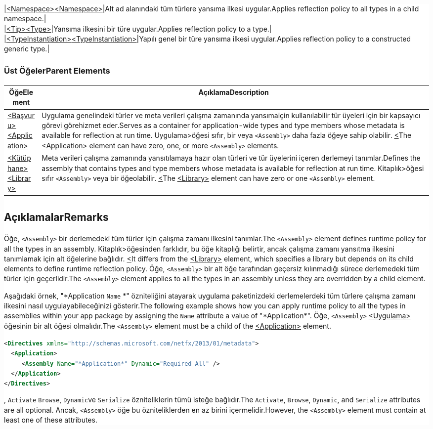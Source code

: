 |[<span data-ttu-id="6e88b-163">\<Namespace></span><span class="sxs-lookup"><span data-stu-id="6e88b-163">\<Namespace></span></span>](namespace-element-net-native.md)|<span data-ttu-id="6e88b-164">Alt ad alanındaki tüm türlere yansıma ilkesi uygular.</span><span class="sxs-lookup"><span data-stu-id="6e88b-164">Applies reflection policy to all types in a child namespace.</span></span>|  
|[<span data-ttu-id="6e88b-165">\<Tip></span><span class="sxs-lookup"><span data-stu-id="6e88b-165">\<Type></span></span>](type-element-net-native.md)|<span data-ttu-id="6e88b-166">Yansıma ilkesini bir türe uygular.</span><span class="sxs-lookup"><span data-stu-id="6e88b-166">Applies reflection policy to a type.</span></span>|  
|[<span data-ttu-id="6e88b-167">\<TypeInstantiation></span><span class="sxs-lookup"><span data-stu-id="6e88b-167">\<TypeInstantiation></span></span>](typeinstantiation-element-net-native.md)|<span data-ttu-id="6e88b-168">Yapılı genel bir türe yansıma ilkesi uygular.</span><span class="sxs-lookup"><span data-stu-id="6e88b-168">Applies reflection policy to a constructed generic type.</span></span>|  
  
### <a name="parent-elements"></a><span data-ttu-id="6e88b-169">Üst Öğeler</span><span class="sxs-lookup"><span data-stu-id="6e88b-169">Parent Elements</span></span>  
  
|<span data-ttu-id="6e88b-170">Öğe</span><span class="sxs-lookup"><span data-stu-id="6e88b-170">Element</span></span>|<span data-ttu-id="6e88b-171">Açıklama</span><span class="sxs-lookup"><span data-stu-id="6e88b-171">Description</span></span>|  
|-------------|-----------------|  
|[<span data-ttu-id="6e88b-172">\<Başvuru></span><span class="sxs-lookup"><span data-stu-id="6e88b-172">\<Application></span></span>](application-element-net-native.md)|<span data-ttu-id="6e88b-173">Uygulama genelindeki türler ve meta verileri çalışma zamanında yansımaiçin kullanılabilir tür üyeleri için bir kapsayıcı görevi görehizmet eder.</span><span class="sxs-lookup"><span data-stu-id="6e88b-173">Serves as a container for application-wide types and type members whose metadata is available for reflection at run time.</span></span> <span data-ttu-id="6e88b-174">Uygulama>öğesi sıfır, bir veya `<Assembly>` daha fazla öğeye sahip olabilir. [ \<](application-element-net-native.md)</span><span class="sxs-lookup"><span data-stu-id="6e88b-174">The [\<Application>](application-element-net-native.md) element can have zero, one, or more `<Assembly>` elements.</span></span>|  
|[<span data-ttu-id="6e88b-175">\<Kütüphane></span><span class="sxs-lookup"><span data-stu-id="6e88b-175">\<Library></span></span>](library-element-net-native.md)|<span data-ttu-id="6e88b-176">Meta verileri çalışma zamanında yansıtılamaya hazır olan türleri ve tür üyelerini içeren derlemeyi tanımlar.</span><span class="sxs-lookup"><span data-stu-id="6e88b-176">Defines the assembly that contains types and type members whose metadata is available for reflection at run time.</span></span> <span data-ttu-id="6e88b-177">Kitaplık>öğesi sıfır `<Assembly>` veya bir öğeolabilir. [ \<](library-element-net-native.md)</span><span class="sxs-lookup"><span data-stu-id="6e88b-177">The [\<Library>](library-element-net-native.md) element can have zero or one `<Assembly>` element.</span></span>|  
  
## <a name="remarks"></a><span data-ttu-id="6e88b-178">Açıklamalar</span><span class="sxs-lookup"><span data-stu-id="6e88b-178">Remarks</span></span>  
 <span data-ttu-id="6e88b-179">Öğe, `<Assembly>` bir derlemedeki tüm türler için çalışma zamanı ilkesini tanımlar.</span><span class="sxs-lookup"><span data-stu-id="6e88b-179">The `<Assembly>` element defines runtime policy for all the types in an assembly.</span></span> <span data-ttu-id="6e88b-180">Kitaplık>öğesinden farklıdır, bu öğe kitaplığı belirtir, ancak çalışma zamanı yansıtma ilkesini tanımlamak için alt öğelerine bağlıdır. [ \<](library-element-net-native.md)</span><span class="sxs-lookup"><span data-stu-id="6e88b-180">It differs from the [\<Library>](library-element-net-native.md) element, which specifies a library but depends on its child elements to define runtime reflection policy.</span></span> <span data-ttu-id="6e88b-181">Öğe, `<Assembly>` bir alt öğe tarafından geçersiz kılınmadığı sürece derlemedeki tüm türler için geçerlidir.</span><span class="sxs-lookup"><span data-stu-id="6e88b-181">The `<Assembly>` element applies to all the types in an assembly unless they are overridden by a child element.</span></span>  
  
 <span data-ttu-id="6e88b-182">Aşağıdaki örnek, "\*Application `Name` \*" özniteliğini atayarak uygulama paketinizdeki derlemelerdeki tüm türlere çalışma zamanı ilkesini nasıl uygulayabileceğinizi gösterir.</span><span class="sxs-lookup"><span data-stu-id="6e88b-182">The following example shows how you can apply runtime policy to all the types in assemblies within your app package by assigning the `Name` attribute a value of "\*Application\*".</span></span> <span data-ttu-id="6e88b-183">Öğe, `<Assembly>` [ \<Uygulama>](application-element-net-native.md) öğesinin bir alt öğesi olmalıdır.</span><span class="sxs-lookup"><span data-stu-id="6e88b-183">The `<Assembly>` element must be a child of the [\<Application>](application-element-net-native.md) element.</span></span>  
  
```xml  
<Directives xmlns="http://schemas.microsoft.com/netfx/2013/01/metadata">
  <Application>
     <Assembly Name="*Application*" Dynamic="Required All" />
  </Application>
</Directives>  
```  
  
 <span data-ttu-id="6e88b-184">, `Activate` `Browse`, `Dynamic`ve `Serialize` özniteliklerin tümü isteğe bağlıdır.</span><span class="sxs-lookup"><span data-stu-id="6e88b-184">The `Activate`, `Browse`, `Dynamic`, and `Serialize` attributes are all optional.</span></span> <span data-ttu-id="6e88b-185">Ancak, `<Assembly>` öğe bu özniteliklerden en az birini içermelidir.</span><span class="sxs-lookup"><span data-stu-id="6e88b-185">However, the `<Assembly>` element must contain at least one of these attributes.</span></span>  
  